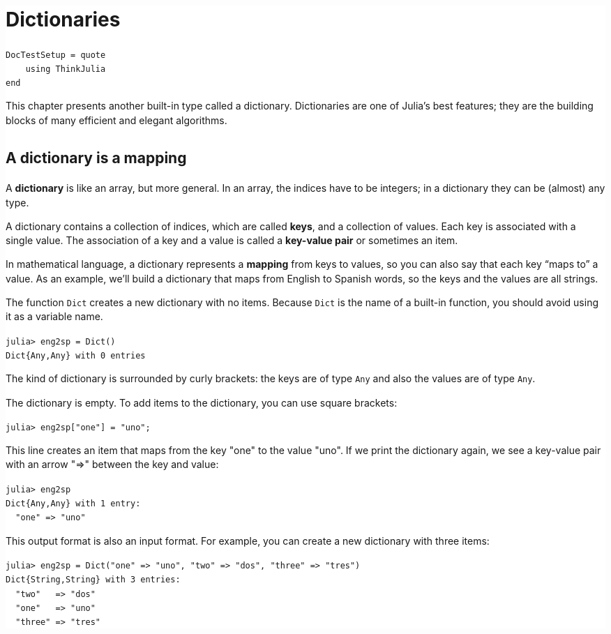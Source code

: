 # Dictionaries

```@meta
DocTestSetup = quote
    using ThinkJulia
end
```

This chapter presents another built-in type called a dictionary. Dictionaries are one of Julia’s best features; they are the building blocks of many efficient and elegant algorithms.

## A dictionary is a mapping

A **dictionary** is like an array, but more general. In an array, the indices have to be integers; in a dictionary they can be (almost) any type.

A dictionary contains a collection of indices, which are called **keys**, and a collection of values. Each key is associated with a single value. The association of a key and a value is called a **key-value pair** or sometimes an item.

In mathematical language, a dictionary represents a **mapping** from keys to values, so you can also say that each key “maps to” a value. As an example, we’ll build a dictionary that maps from English to Spanish words, so the keys and the values are all strings.

The function `Dict` creates a new dictionary with no items. Because `Dict` is the name of a built-in function, you should avoid using it as a variable name.

```jldoctest chap11
julia> eng2sp = Dict()
Dict{Any,Any} with 0 entries
```

The kind of dictionary is surrounded by curly brackets: the keys are of type `Any` and also the values are of type `Any`.

The dictionary is empty. To add items to the dictionary, you can use square brackets:

```jldoctest chap11
julia> eng2sp["one"] = "uno";

```

This line creates an item that maps from the key "one" to the value "uno". If we print the dictionary again, we see a key-value pair with an arrow "=>" between the key and value:

```jldoctest chap11
julia> eng2sp
Dict{Any,Any} with 1 entry:
  "one" => "uno"
```

This output format is also an input format. For example, you can create a new dictionary with three items:

```jldoctest chap11
julia> eng2sp = Dict("one" => "uno", "two" => "dos", "three" => "tres")
Dict{String,String} with 3 entries:
  "two"   => "dos"
  "one"   => "uno"
  "three" => "tres"
```
